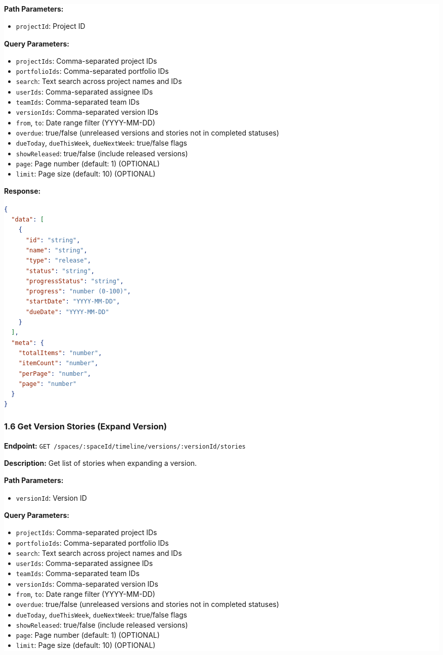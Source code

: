 **Path Parameters:**
- `projectId`: Project ID

**Query Parameters:**
- `projectIds`: Comma-separated project IDs
- `portfolioIds`: Comma-separated portfolio IDs
- `search`: Text search across project names and IDs
- `userIds`: Comma-separated assignee IDs
- `teamIds`: Comma-separated team IDs
- `versionIds`: Comma-separated version IDs
- `from`, `to`: Date range filter (YYYY-MM-DD)
- `overdue`: true/false (unreleased versions and stories not in completed statuses)
- `dueToday`, `dueThisWeek`, `dueNextWeek`: true/false flags
- `showReleased`: true/false (include released versions)
- `page`: Page number (default: 1) (OPTIONAL)
- `limit`: Page size (default: 10) (OPTIONAL)

**Response:**
```json
{
  "data": [
    {
      "id": "string",
      "name": "string",
      "type": "release",
      "status": "string",
      "progressStatus": "string",
      "progress": "number (0-100)",
      "startDate": "YYYY-MM-DD",
      "dueDate": "YYYY-MM-DD"
    }
  ],
  "meta": {
    "totalItems": "number",
    "itemCount": "number",
    "perPage": "number",
    "page": "number"
  }
}
```

### 1.6 Get Version Stories (Expand Version)
**Endpoint:** `GET /spaces/:spaceId/timeline/versions/:versionId/stories`

**Description:** Get list of stories when expanding a version.

**Path Parameters:**
- `versionId`: Version ID

**Query Parameters:**
- `projectIds`: Comma-separated project IDs
- `portfolioIds`: Comma-separated portfolio IDs
- `search`: Text search across project names and IDs
- `userIds`: Comma-separated assignee IDs
- `teamIds`: Comma-separated team IDs
- `versionIds`: Comma-separated version IDs
- `from`, `to`: Date range filter (YYYY-MM-DD)
- `overdue`: true/false (unreleased versions and stories not in completed statuses)
- `dueToday`, `dueThisWeek`, `dueNextWeek`: true/false flags
- `showReleased`: true/false (include released versions)
- `page`: Page number (default: 1) (OPTIONAL)
- `limit`: Page size (default: 10) (OPTIONAL)
